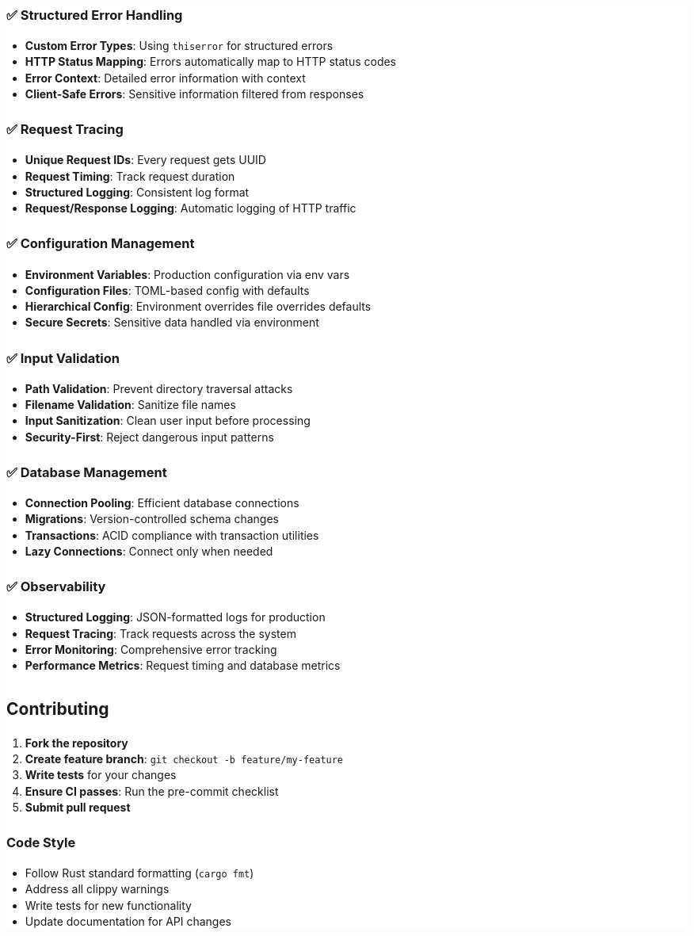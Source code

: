 ### ✅ Structured Error Handling
- **Custom Error Types**: Using `thiserror` for structured errors
- **HTTP Status Mapping**: Errors automatically map to HTTP status codes
- **Error Context**: Detailed error information with context
- **Client-Safe Errors**: Sensitive information filtered from responses

### ✅ Request Tracing
- **Unique Request IDs**: Every request gets UUID
- **Request Timing**: Track request duration
- **Structured Logging**: Consistent log format
- **Request/Response Logging**: Automatic logging of HTTP traffic

### ✅ Configuration Management
- **Environment Variables**: Production configuration via env vars
- **Configuration Files**: TOML-based config with defaults
- **Hierarchical Config**: Environment overrides file overrides defaults
- **Secure Secrets**: Sensitive data handled via environment

### ✅ Input Validation
- **Path Validation**: Prevent directory traversal attacks
- **Filename Validation**: Sanitize file names
- **Input Sanitization**: Clean user input before processing
- **Security-First**: Reject dangerous input patterns

### ✅ Database Management
- **Connection Pooling**: Efficient database connections
- **Migrations**: Version-controlled schema changes
- **Transactions**: ACID compliance with transaction utilities
- **Lazy Connections**: Connect only when needed

### ✅ Observability
- **Structured Logging**: JSON-formatted logs for production
- **Request Tracing**: Track requests across the system
- **Error Monitoring**: Comprehensive error tracking
- **Performance Metrics**: Request timing and database metrics

## Contributing

1. **Fork the repository**
2. **Create feature branch**: `git checkout -b feature/my-feature`
3. **Write tests** for your changes
4. **Ensure CI passes**: Run the pre-commit checklist
5. **Submit pull request**

### Code Style

- Follow Rust standard formatting (`cargo fmt`)
- Address all clippy warnings
- Write tests for new functionality
- Update documentation for API changes
